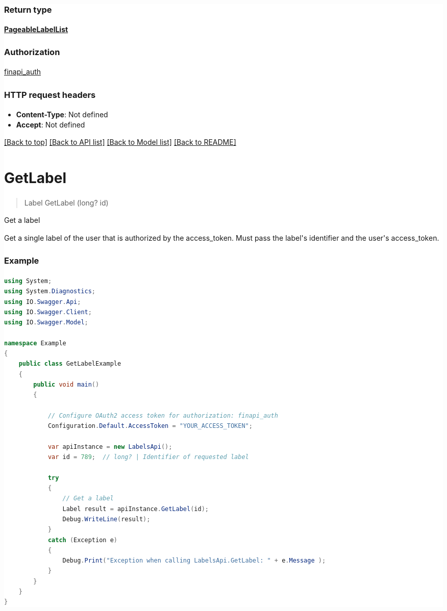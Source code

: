 ### Return type

[**PageableLabelList**](PageableLabelList.md)

### Authorization

[finapi_auth](../README.md#finapi_auth)

### HTTP request headers

 - **Content-Type**: Not defined
 - **Accept**: Not defined

[[Back to top]](#) [[Back to API list]](../README.md#documentation-for-api-endpoints) [[Back to Model list]](../README.md#documentation-for-models) [[Back to README]](../README.md)

<a name="getlabel"></a>
# **GetLabel**
> Label GetLabel (long? id)

Get a label

Get a single label of the user that is authorized by the access_token. Must pass the label's identifier and the user's access_token.

### Example
```csharp
using System;
using System.Diagnostics;
using IO.Swagger.Api;
using IO.Swagger.Client;
using IO.Swagger.Model;

namespace Example
{
    public class GetLabelExample
    {
        public void main()
        {
            
            // Configure OAuth2 access token for authorization: finapi_auth
            Configuration.Default.AccessToken = "YOUR_ACCESS_TOKEN";

            var apiInstance = new LabelsApi();
            var id = 789;  // long? | Identifier of requested label

            try
            {
                // Get a label
                Label result = apiInstance.GetLabel(id);
                Debug.WriteLine(result);
            }
            catch (Exception e)
            {
                Debug.Print("Exception when calling LabelsApi.GetLabel: " + e.Message );
            }
        }
    }
}
```
